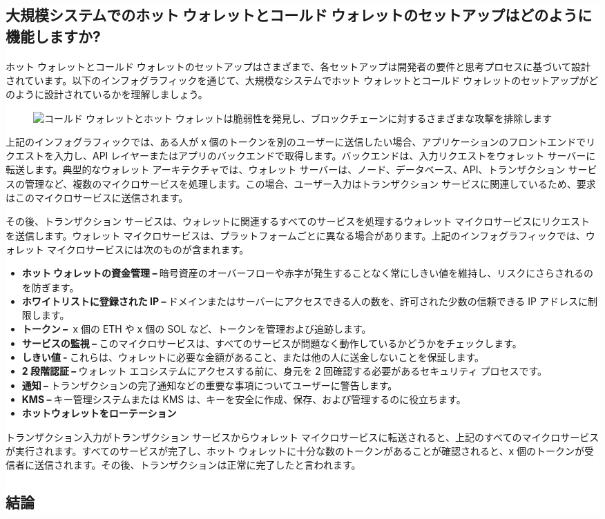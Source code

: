 <h2 id="How-do-hot-and-cold-wallet-setups-in-big-systems-work?">大規模システムでのホット ウォレットとコールド ウォレットのセットアップはどのように機能しますか?</h2>



<p>ホット ウォレットとコールド ウォレットのセットアップはさまざまで、各セットアップは開発者の要件と思考プロセスに基づいて設計されています。以下のインフォグラフィックを通じて、大規模なシステムでホット ウォレットとコールド ウォレットのセットアップがどのように設計されているかを理解しましょう。</p>



<figure class="wp-block-image"><img src="https://cryptodeeptech.ru/wp-content/uploads/2022/12/hot-and-cold-wallet-setups-in-big-systems-work-696x1024.png" alt="コールド ウォレットとホット ウォレットは脆弱性を発見し、ブロックチェーンに対するさまざまな攻撃を排除します" class="wp-image-1802"/></figure>



<p>上記のインフォグラフィックでは、ある人が x 個のトークンを別のユーザーに送信したい場合、アプリケーションのフロントエンドでリクエストを入力し、API レイヤーまたはアプリのバックエンドで取得します。バックエンドは、入力リクエストをウォレット サーバーに転送します。典型的なウォレット アーキテクチャでは、ウォレット サーバーは、ノード、データベース、API、トランザクション サービスの管理など、複数のマイクロサービスを処理します。この場合、ユーザー入力はトランザクション サービスに関連しているため、要求はこのマイクロサービスに送信されます。</p>



<p>その後、トランザクション サービスは、ウォレットに関連するすべてのサービスを処理するウォレット マイクロサービスにリクエストを送信します。ウォレット マイクロサービスは、プラットフォームごとに異なる場合があります。上記のインフォグラフィックでは、ウォレット マイクロサービスには次のものが含まれます。</p>



<ul>
<li><strong>ホット ウォレットの資金管理 –&nbsp;</strong>暗号資産のオーバーフローや赤字が発生することなく常にしきい値を維持し、リスクにさらされるのを防ぎます。</li>



<li><strong>ホワイトリストに登録された IP –&nbsp;</strong>ドメインまたはサーバーにアクセスできる人の数を、許可された少数の信頼できる IP アドレスに制限します。</li>



<li><strong>トークン –&nbsp;</strong>&nbsp;x 個の ETH や x 個の SOL など、トークンを管理および追跡します。</li>



<li><strong>サービスの監視 –&nbsp;</strong>このマイクロサービスは、すべてのサービスが問題なく動作しているかどうかをチェックします。</li>



<li><strong>しきい値 -&nbsp;</strong>これらは、ウォレットに必要な金額があること、または他の人に送金しないことを保証します。</li>



<li><strong>2 段階認証 –&nbsp;</strong>ウォレット エコシステムにアクセスする前に、身元を 2 回確認する必要があるセキュリティ プロセスです。</li>



<li><strong>通知 –&nbsp;</strong>トランザクションの完了通知などの重要な事項についてユーザーに警告します。</li>



<li><strong>KMS –&nbsp;</strong>キー管理システムまたは KMS は、キーを安全に作成、保存、および管理するのに役立ちます。</li>



<li><strong>ホットウォレットをローテーション&nbsp;</strong></li>
</ul>



<p>トランザクション入力がトランザクション サービスからウォレット マイクロサービスに転送されると、上記のすべてのマイクロサービスが実行されます。すべてのサービスが完了し、ホット ウォレットに十分な数のトークンがあることが確認されると、x 個のトークンが受信者に送信されます。その後、トランザクションは正常に完了したと言われます。</p>



<h2>結論</h2>
